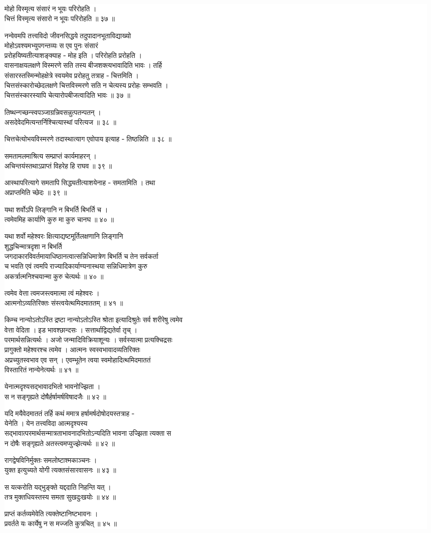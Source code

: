 मोहो विस्मृत्य संसारं न भूयः परिरोहति ।  
चित्तं विस्मृत्य संसारो न भूयः परिरोहति ॥ ३७ ॥  
  
नन्वेवमपि तत्त्वविदो जीवनसिद्धये तदुपादानभूताविद्याख्यो   
मोहोऽवश्यमभ्युपगन्तव्यः स एव पुनः संसारं   
प्ररोहयिष्यतीत्याशङ्क्याह - मोह इति । परिरोहति प्ररोहति ।   
वासनाक्षयलक्षणे विस्मरणे सति तस्य बीजशक्त्यभावादिति भावः । तर्हि   
संसारस्तस्मिन्मोहक्षेत्रे स्वयमेव प्ररोहतु तत्राह - चित्तमिति ।   
चित्तसंस्कारोच्छेदलक्षणे चित्तविस्मरणे सति न चेत्यस्य प्ररोहः सम्भवति ।   
चित्तसंस्कारस्यापि चेत्यारोपबीजत्वादिति भावः ॥ ३७ ॥  
  
तिष्थन्गच्छन्स्वपञ्जाग्रन्निवसन्नुत्पतन्पतन् ।  
असदेवेदमित्यन्तर्निश्चित्यास्थां परित्यज ॥ ३८ ॥  
  
चित्तचेत्योभयविस्मरणे तदास्थात्याग एवोपाय इत्याह - तिष्ठन्निति ॥ ३८ ॥  
  
समतामलमाश्रित्य सम्प्राप्तं कार्यमाहरन् ।  
अचिन्तयंस्तथाऽप्राप्तं विहरेह हि राघव ॥ ३९ ॥  
  
आस्थापरित्यागे समतापि सिद्ध्यतीत्याशयेनाह - समतामिति । तथा   
अप्राप्तमिति च्छेदः ॥ ३९ ॥  
  
यथा शर्वोऽपि लिङ्गानि न बिभर्ति बिभर्ति च ।  
त्वमेवमिह कार्याणि कुरु मा कुरु चानघ ॥ ४० ॥  
  
यथा शर्वो महेश्वरः क्षित्याद्यष्टमूर्तिलक्षणानि लिङ्गानि   
शुद्धचिन्मात्रदृशा न बिभर्ति   
जगदाकारविवर्तमायाधिष्ठानत्वात्सन्निधिमात्रेण बिभर्ति च तेन सर्वकर्ता   
च भवति एवं त्वमपि राज्यादिकार्याण्यनास्थया सन्निधिमात्रेण कुरु   
अकर्त्रात्मनिश्चयान्मा कुरु चेत्यर्थः ॥ ४० ॥  
  
त्वमेव वेत्ता त्वमजस्त्वमात्मा त्वं महेश्वरः ।  
आत्मनोऽव्यतिरिक्तः संस्त्वयेत्थमिदमाततम् ॥ ४१ ॥  
  
किम्च नान्योऽतोऽस्ति द्रष्टा नान्योऽतोऽस्ति श्रोता इत्यादिश्रुतेः सर्व शरीरेषु त्वमेव   
वेत्ता वेदिता । इड भावश्छान्दसः । सत्तार्थाद्विद्यतेर्वा तृच् ।   
परमार्थसन्नित्यर्थः । अजो जन्मादिविक्रियाशून्यः । सर्वस्यात्मा प्रत्यक्चिद्रसः   
प्रागुक्तो महेश्वरश्च त्वमेव । आत्मनः स्वस्वभावादव्यतिरिक्तः   
अप्रच्युतस्वभाव एव सन् । एवम्भूतेन त्वया स्वमोहादित्थमिदमाततं   
विस्तारितं नान्येनेत्यर्थः ॥ ४१ ॥  
  
येनात्मदृश्यसद्भावादभितो भावनोज्झिता ।  
स न सङ्गृह्यते दोषैर्हर्षामर्षविषादजैः ॥ ४२ ॥  
  
यदि मयैवेदमाततं तर्हि कथं ममात्र हर्षामर्षदोषोदयस्तत्राह -   
येनेति । येन तत्त्वविदा आत्मदृश्यस्य   
सद्भावात्परमार्थसन्मात्रताभावनादभितोऽन्यदिति भावना उज्झिता त्यक्ता स   
न दोषैः सङ्गृह्यते अतस्त्वमप्युज्झेत्यर्थः ॥ ४२ ॥  
  
रागद्वेषविनिर्मुक्तः समलोष्टाश्मकाञ्चनः ।  
युक्त इत्युच्यते योगी त्यक्तसंसारवासनः ॥ ४३ ॥  
  
स यत्करोति यद्भुङ्क्ते यद्ददाति निहन्ति यत् ।  
तत्र मुक्तधियस्तस्य समता सुखदुःखयोः ॥ ४४ ॥  
  
प्राप्तं कर्तव्यमेवेति त्यक्तेष्टानिष्टभावनः ।  
प्रवर्तते यः कार्येषु न स मज्जति कुत्रचित् ॥ ४५ ॥  
  